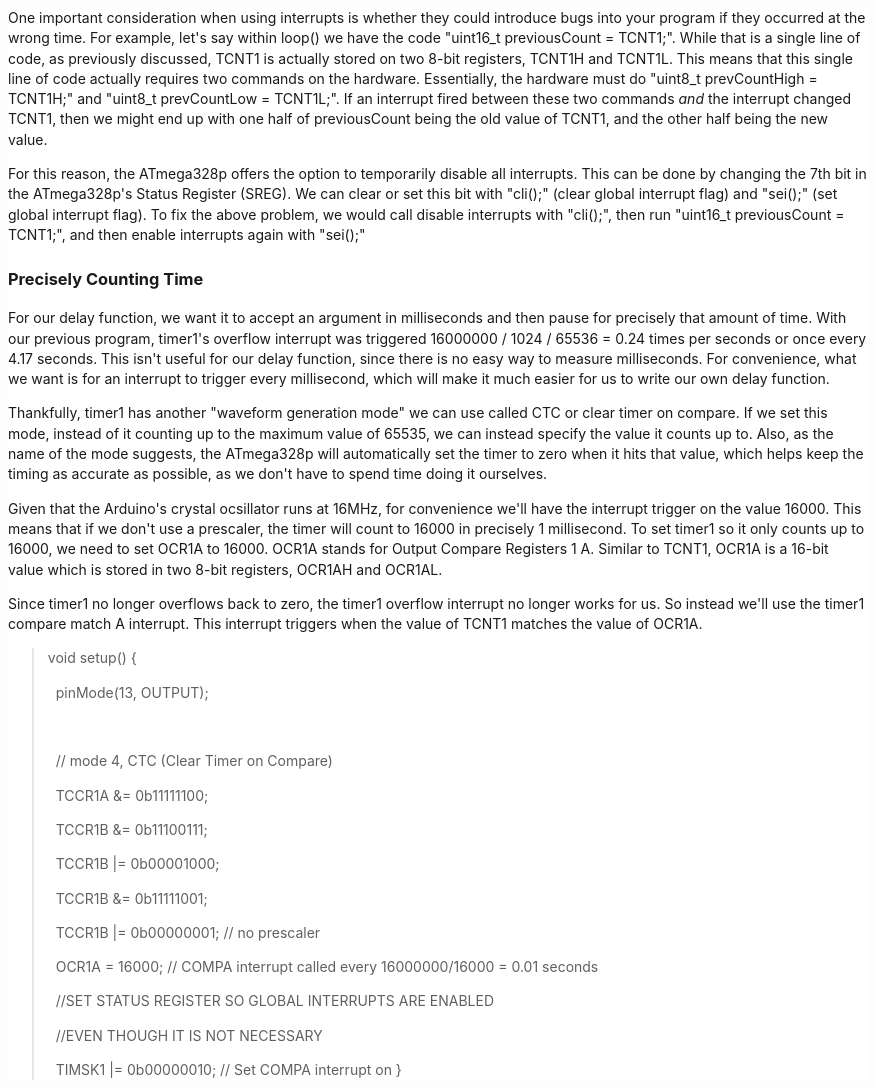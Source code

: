 One important consideration when using interrupts is whether they could introduce bugs into your program if they occurred at the wrong time. For example, let's say within loop() we have the code "uint16\_t previousCount = TCNT1;". While that is a single line of code, as previously discussed, TCNT1 is actually stored on two 8-bit registers, TCNT1H and TCNT1L. This means that this single line of code actually requires two commands on the hardware. Essentially, the hardware must do "uint8\_t prevCountHigh = TCNT1H;" and "uint8\_t prevCountLow = TCNT1L;". If an interrupt fired between these two commands _and_ the interrupt changed TCNT1, then we might end up with one half of previousCount being the old value of TCNT1, and the other half being the new value.

For this reason, the ATmega328p offers the option to temporarily disable all interrupts. This can be done by changing the 7th bit in the ATmega328p's Status Register (SREG). We can clear or set this bit with "cli();" (clear global interrupt flag) and "sei();" (set global interrupt flag). To fix the above problem, we would call disable interrupts with "cli();", then run "uint16\_t previousCount = TCNT1;", and then enable interrupts again with "sei();"

### Precisely Counting Time

For our delay function, we want it to accept an argument in milliseconds and then pause for precisely that amount of time. With our previous program, timer1's overflow interrupt was triggered 16000000 / 1024 / 65536 = 0.24 times per seconds or once every 4.17 seconds. This isn't useful for our delay function, since there is no easy way to measure milliseconds. For convenience, what we want is for an interrupt to trigger every millisecond, which will make it much easier for us to write our own delay function.

Thankfully, timer1 has another "waveform generation mode" we can use called CTC or clear timer on compare. If we set this mode, instead of it counting up to the maximum value of 65535, we can instead specify the value it counts up to. Also, as the name of the mode suggests, the ATmega328p will automatically set the timer to zero when it hits that value, which helps keep the timing as accurate as possible, as we don't have to spend time doing it ourselves.

Given that the Arduino's crystal ocsillator runs at 16MHz, for convenience we'll have the interrupt trigger on the value 16000. This means that if we don't use a prescaler, the timer will count to 16000 in precisely 1 millisecond. To set timer1 so it only counts up to 16000, we need to set OCR1A to 16000. OCR1A stands for Output Compare Registers 1 A. Similar to TCNT1, OCR1A is a 16-bit value which is stored in two 8-bit registers, OCR1AH and OCR1AL.

Since timer1 no longer overflows back to zero, the timer1 overflow interrupt no longer works for us. So instead we'll use the timer1 compare match A interrupt. This interrupt triggers when the value of TCNT1 matches the value of OCR1A.

> void setup() {
>
> &nbsp;&nbsp;pinMode(13, OUTPUT);
>
> &nbsp;&nbsp;
>
> &nbsp;&nbsp;// mode 4, CTC (Clear Timer on Compare)
>
> &nbsp;&nbsp;TCCR1A &= 0b11111100; 
>
> &nbsp;&nbsp;TCCR1B &= 0b11100111;
>
> &nbsp;&nbsp;TCCR1B |= 0b00001000;
> 
> &nbsp;&nbsp;TCCR1B &= 0b11111001;
>
> &nbsp;&nbsp;TCCR1B |= 0b00000001; // no prescaler
> 
> &nbsp;&nbsp;OCR1A = 16000; // COMPA interrupt called every 16000000/16000 = 0.01 seconds
> 
> &nbsp;&nbsp;//SET STATUS REGISTER SO GLOBAL INTERRUPTS ARE ENABLED
>
> &nbsp;&nbsp;//EVEN THOUGH IT IS NOT NECESSARY
> 
> &nbsp;&nbsp;TIMSK1 |= 0b00000010; // Set COMPA interrupt on
> }
